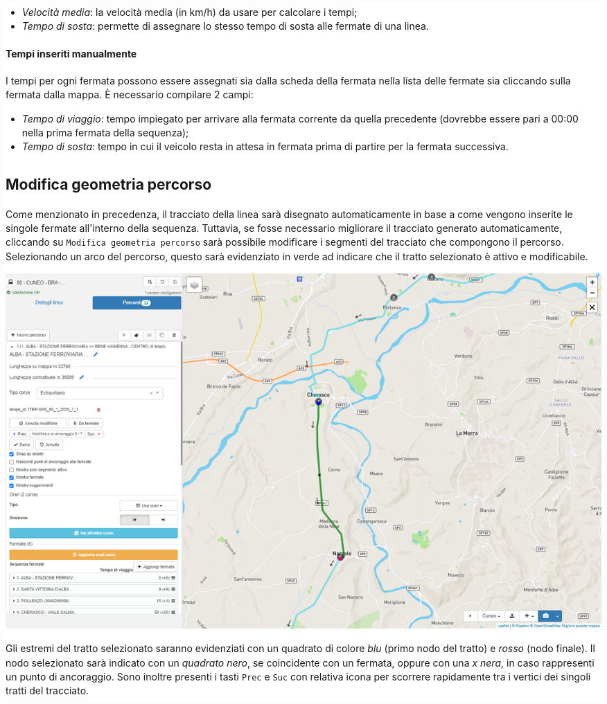- *Velocità media*: la velocità media (in km/h) da usare per calcolare i tempi;
- *Tempo di sosta*: permette di assegnare lo stesso tempo di sosta alle fermate di una linea.

#### Tempi inseriti manualmente
I tempi per ogni fermata possono essere assegnati sia dalla scheda della fermata nella lista delle fermate sia cliccando sulla fermata dalla mappa. È necessario compilare 2 campi:

- *Tempo di viaggio*: tempo impiegato per arrivare alla fermata corrente da quella precedente (dovrebbe essere pari a 00:00 nella prima fermata della sequenza);
- *Tempo di sosta*: tempo in cui il veicolo resta in attesa in fermata prima di partire per la fermata successiva.

## Modifica geometria percorso
Come menzionato in precedenza, il tracciato della linea sarà disegnato automaticamente in base a come vengono inserite le singole fermate all'interno della sequenza. Tuttavia, se fosse necessario migliorare il tracciato generato automaticamente, cliccando su `Modifica geometria percorso` sarà possibile modificare i segmenti del tracciato che compongono il percorso.
Selezionando un arco del percorso, questo sarà evidenziato in verde ad indicare che il tratto selezionato è attivo e modificabile.

![screenshot](../../img/edit-pattern-geometry.png)

Gli estremi del tratto selezionato saranno evidenziati con un quadrato di colore *blu* (primo nodo del tratto) e *rosso* (nodo finale). Il nodo selezionato sarà indicato con un *quadrato nero*, se coincidente con un fermata, oppure con una *x nera*, in caso rappresenti un punto di ancoraggio. Sono inoltre presenti i tasti `Prec` e `Suc` con relativa icona per scorrere rapidamente tra i vertici dei singoli tratti del tracciato.
